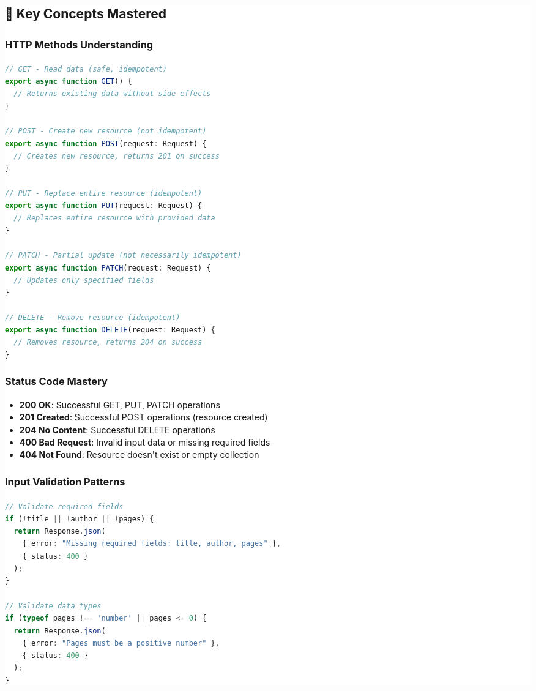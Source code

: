 ## 🧠 Key Concepts Mastered

### HTTP Methods Understanding
```typescript
// GET - Read data (safe, idempotent)
export async function GET() {
  // Returns existing data without side effects
}

// POST - Create new resource (not idempotent)  
export async function POST(request: Request) {
  // Creates new resource, returns 201 on success
}

// PUT - Replace entire resource (idempotent)
export async function PUT(request: Request) {
  // Replaces entire resource with provided data
}

// PATCH - Partial update (not necessarily idempotent)
export async function PATCH(request: Request) {
  // Updates only specified fields
}

// DELETE - Remove resource (idempotent)
export async function DELETE(request: Request) {
  // Removes resource, returns 204 on success
}
```

### Status Code Mastery
- **200 OK**: Successful GET, PUT, PATCH operations
- **201 Created**: Successful POST operations (resource created)
- **204 No Content**: Successful DELETE operations
- **400 Bad Request**: Invalid input data or missing required fields
- **404 Not Found**: Resource doesn't exist or empty collection

### Input Validation Patterns
```typescript
// Validate required fields
if (!title || !author || !pages) {
  return Response.json(
    { error: "Missing required fields: title, author, pages" },
    { status: 400 }
  );
}

// Validate data types
if (typeof pages !== 'number' || pages <= 0) {
  return Response.json(
    { error: "Pages must be a positive number" },
    { status: 400 }
  );
}
```
